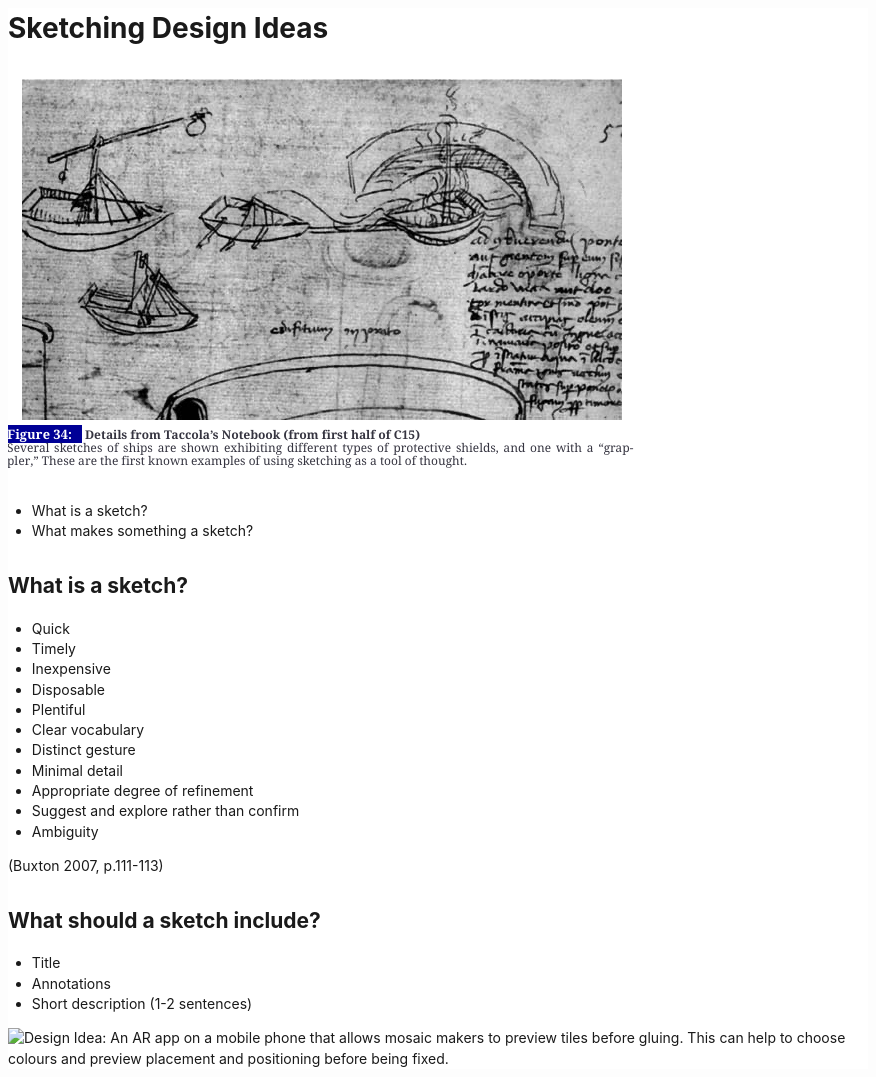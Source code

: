 # Sketching Design Ideas

![(Buxton 2007, p.104)](img/06_ideation_7.png)

- What is a sketch?
- What makes something a sketch?

## What is a sketch?

- Quick
- Timely
- Inexpensive
- Disposable
- Plentiful
- Clear vocabulary
- Distinct gesture
- Minimal detail
- Appropriate degree of refinement
- Suggest and explore rather than confirm
- Ambiguity

(Buxton 2007, p.111-113)

## What should a sketch include?

- Title
- Annotations
- Short description (1-2 sentences)

![Design Idea: An AR app on a mobile phone that allows mosaic makers to preview tiles before gluing. This can help to choose colours and preview placement and positioning before being fixed.
](img/06_ideation_8.png)
